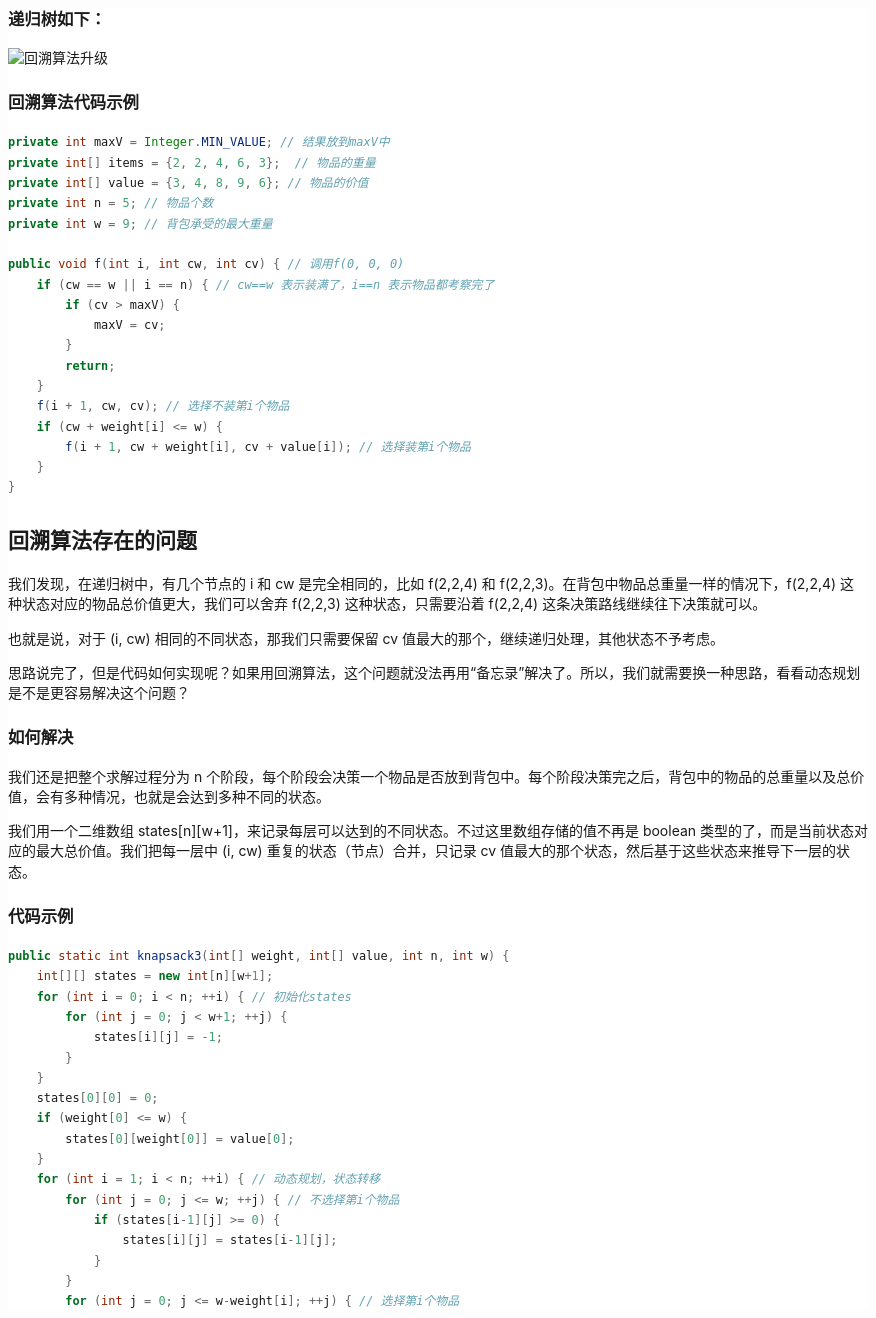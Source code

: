 ### 递归树如下：

![回溯算法升级](../assets/images/Dynamic-plan-algorithm/huisu_optimize.jpg)

### 回溯算法代码示例

```java
private int maxV = Integer.MIN_VALUE; // 结果放到maxV中
private int[] items = {2, 2, 4, 6, 3};  // 物品的重量
private int[] value = {3, 4, 8, 9, 6}; // 物品的价值
private int n = 5; // 物品个数
private int w = 9; // 背包承受的最大重量

public void f(int i, int cw, int cv) { // 调用f(0, 0, 0)
    if (cw == w || i == n) { // cw==w 表示装满了，i==n 表示物品都考察完了
        if (cv > maxV) {
            maxV = cv;
        }
        return;
    }
    f(i + 1, cw, cv); // 选择不装第i个物品
    if (cw + weight[i] <= w) {
        f(i + 1, cw + weight[i], cv + value[i]); // 选择装第i个物品
    }
}
```



## 回溯算法存在的问题

我们发现，在递归树中，有几个节点的 i 和 cw 是完全相同的，比如 f(2,2,4) 和 f(2,2,3)。在背包中物品总重量一样的情况下，f(2,2,4) 这种状态对应的物品总价值更大，我们可以舍弃 f(2,2,3) 这种状态，只需要沿着 f(2,2,4) 这条决策路线继续往下决策就可以。

也就是说，对于 (i, cw) 相同的不同状态，那我们只需要保留 cv 值最大的那个，继续递归处理，其他状态不予考虑。

思路说完了，但是代码如何实现呢？如果用回溯算法，这个问题就没法再用“备忘录”解决了。所以，我们就需要换一种思路，看看动态规划是不是更容易解决这个问题？

### 如何解决

我们还是把整个求解过程分为 n 个阶段，每个阶段会决策一个物品是否放到背包中。每个阶段决策完之后，背包中的物品的总重量以及总价值，会有多种情况，也就是会达到多种不同的状态。

我们用一个二维数组 states\[n][w+1]，来记录每层可以达到的不同状态。不过这里数组存储的值不再是 boolean 类型的了，而是当前状态对应的最大总价值。我们把每一层中 (i, cw) 重复的状态（节点）合并，只记录 cv 值最大的那个状态，然后基于这些状态来推导下一层的状态。

### 代码示例

```java
public static int knapsack3(int[] weight, int[] value, int n, int w) {
    int[][] states = new int[n][w+1];
    for (int i = 0; i < n; ++i) { // 初始化states
        for (int j = 0; j < w+1; ++j) {
            states[i][j] = -1;
        }
    }
    states[0][0] = 0;
    if (weight[0] <= w) {
        states[0][weight[0]] = value[0];
    }
    for (int i = 1; i < n; ++i) { // 动态规划，状态转移
        for (int j = 0; j <= w; ++j) { // 不选择第i个物品
            if (states[i-1][j] >= 0) {
                states[i][j] = states[i-1][j];
            }
        }
        for (int j = 0; j <= w-weight[i]; ++j) { // 选择第i个物品
```